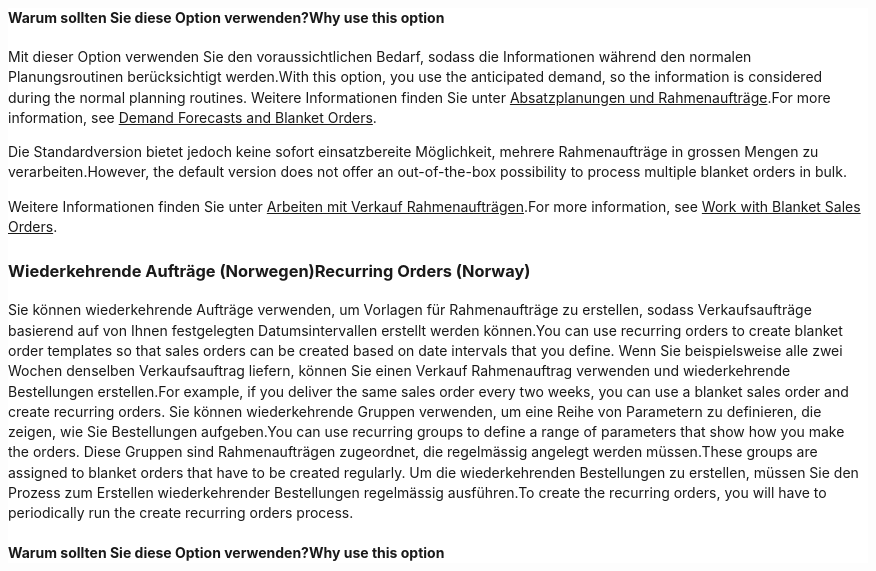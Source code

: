 #### <a name="why-use-this-option"></a><span data-ttu-id="5d695-153">Warum sollten Sie diese Option verwenden?</span><span class="sxs-lookup"><span data-stu-id="5d695-153">Why use this option</span></span>

<span data-ttu-id="5d695-154">Mit dieser Option verwenden Sie den voraussichtlichen Bedarf, sodass die Informationen während den normalen Planungsroutinen berücksichtigt werden.</span><span class="sxs-lookup"><span data-stu-id="5d695-154">With this option, you use the anticipated demand, so the information is considered during the normal planning routines.</span></span> <span data-ttu-id="5d695-155">Weitere Informationen finden Sie unter [Absatzplanungen und Rahmenaufträge](design-details-central-concepts-of-the-planning-system.md#demand-forecasts-and-blanket-orders).</span><span class="sxs-lookup"><span data-stu-id="5d695-155">For more information, see [Demand Forecasts and Blanket Orders](design-details-central-concepts-of-the-planning-system.md#demand-forecasts-and-blanket-orders).</span></span>  

<span data-ttu-id="5d695-156">Die Standardversion bietet jedoch keine sofort einsatzbereite Möglichkeit, mehrere Rahmenaufträge in grossen Mengen zu verarbeiten.</span><span class="sxs-lookup"><span data-stu-id="5d695-156">However, the default version does not offer an out-of-the-box possibility to process multiple blanket orders in bulk.</span></span>

<span data-ttu-id="5d695-157">Weitere Informationen finden Sie unter [Arbeiten mit Verkauf Rahmenaufträgen](sales-how-to-create-blanket-sales-orders.md).</span><span class="sxs-lookup"><span data-stu-id="5d695-157">For more information, see [Work with Blanket Sales Orders](sales-how-to-create-blanket-sales-orders.md).</span></span>

### <a name="recurring-orders-norway"></a><span data-ttu-id="5d695-158">Wiederkehrende Aufträge (Norwegen)</span><span class="sxs-lookup"><span data-stu-id="5d695-158">Recurring Orders (Norway)</span></span>

<span data-ttu-id="5d695-159">Sie können wiederkehrende Aufträge verwenden, um Vorlagen für Rahmenaufträge zu erstellen, sodass Verkaufsaufträge basierend auf von Ihnen festgelegten Datumsintervallen erstellt werden können.</span><span class="sxs-lookup"><span data-stu-id="5d695-159">You can use recurring orders to create blanket order templates so that sales orders can be created based on date intervals that you define.</span></span> <span data-ttu-id="5d695-160">Wenn Sie beispielsweise alle zwei Wochen denselben Verkaufsauftrag liefern, können Sie einen Verkauf Rahmenauftrag verwenden und wiederkehrende Bestellungen erstellen.</span><span class="sxs-lookup"><span data-stu-id="5d695-160">For example, if you deliver the same sales order every two weeks, you can use a blanket sales order and create recurring orders.</span></span>
<span data-ttu-id="5d695-161">Sie können wiederkehrende Gruppen verwenden, um eine Reihe von Parametern zu definieren, die zeigen, wie Sie Bestellungen aufgeben.</span><span class="sxs-lookup"><span data-stu-id="5d695-161">You can use recurring groups to define a range of parameters that show how you make the orders.</span></span> <span data-ttu-id="5d695-162">Diese Gruppen sind Rahmenaufträgen zugeordnet, die regelmässig angelegt werden müssen.</span><span class="sxs-lookup"><span data-stu-id="5d695-162">These groups are assigned to blanket orders that have to be created regularly.</span></span> <span data-ttu-id="5d695-163">Um die wiederkehrenden Bestellungen zu erstellen, müssen Sie den Prozess zum Erstellen wiederkehrender Bestellungen regelmässig ausführen.</span><span class="sxs-lookup"><span data-stu-id="5d695-163">To create the recurring orders, you will have to periodically run the create recurring orders process.</span></span> 

#### <a name="why-use-this-option"></a><span data-ttu-id="5d695-164">Warum sollten Sie diese Option verwenden?</span><span class="sxs-lookup"><span data-stu-id="5d695-164">Why use this option</span></span>
